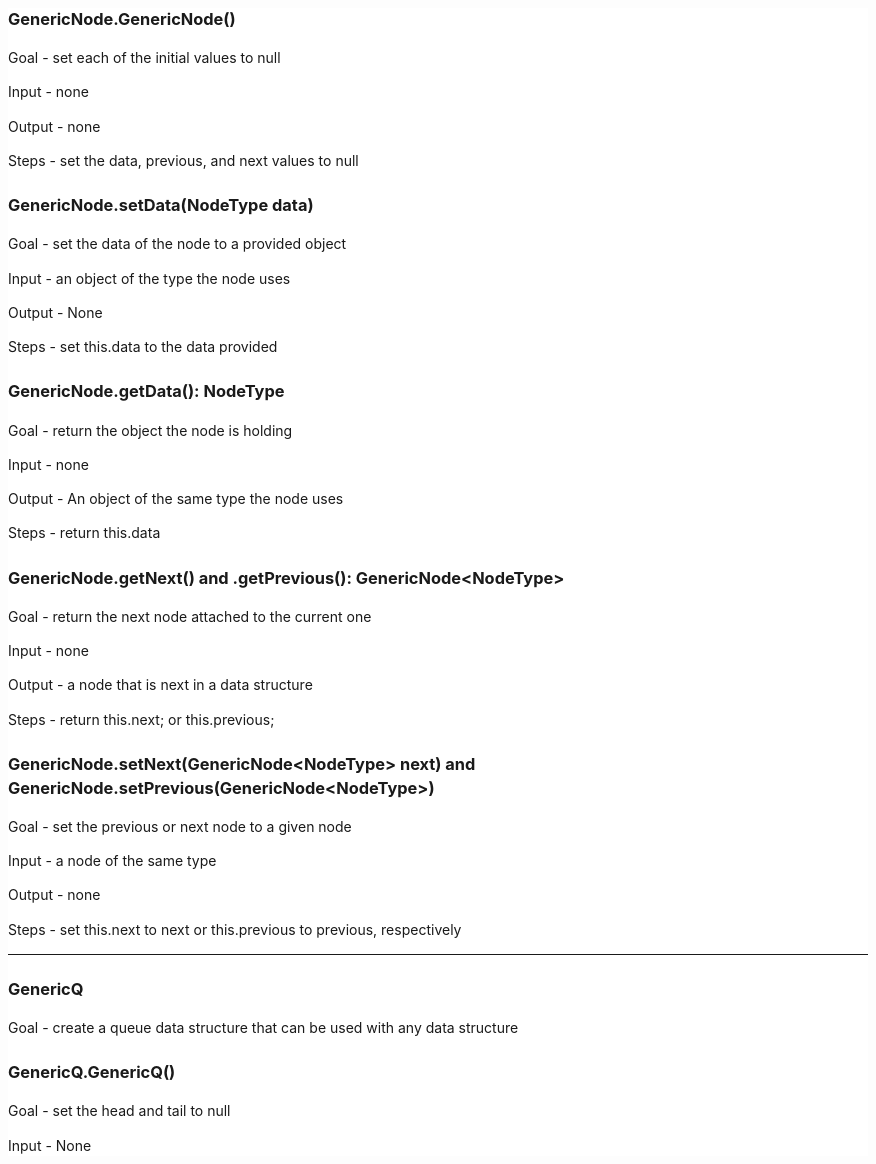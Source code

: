 ### GenericNode.GenericNode()
Goal - set each of the initial values to null

Input - none

Output - none

Steps - set the data, previous, and next values to null

### GenericNode.setData(NodeType data)
Goal - set the data of the node to a provided object

Input - an object of the type the node uses

Output - None

Steps - set this.data to the data provided

### GenericNode.getData(): NodeType
Goal - return the object the node is holding

Input - none

Output - An object of the same type the node uses

Steps - return this.data

### GenericNode.getNext() and .getPrevious(): GenericNode\<NodeType\>
Goal - return the next node attached to the current one

Input - none

Output - a node that is next in a data structure

Steps - return this.next; or this.previous;

### GenericNode.setNext(GenericNode\<NodeType\> next) and GenericNode.setPrevious(GenericNode\<NodeType\>)
Goal - set the previous or next node to a given node

Input - a node of the same type 

Output - none

Steps - set this.next to next or this.previous to previous, respectively

---
### GenericQ
Goal - create a queue data structure that can be used with any data structure

### GenericQ.GenericQ()
Goal - set the head and tail to null

Input - None
